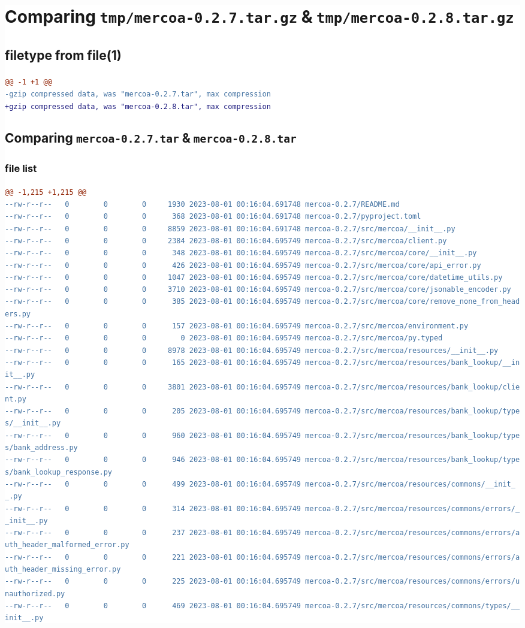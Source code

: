# Comparing `tmp/mercoa-0.2.7.tar.gz` & `tmp/mercoa-0.2.8.tar.gz`

## filetype from file(1)

```diff
@@ -1 +1 @@
-gzip compressed data, was "mercoa-0.2.7.tar", max compression
+gzip compressed data, was "mercoa-0.2.8.tar", max compression
```

## Comparing `mercoa-0.2.7.tar` & `mercoa-0.2.8.tar`

### file list

```diff
@@ -1,215 +1,215 @@
--rw-r--r--   0        0        0     1930 2023-08-01 00:16:04.691748 mercoa-0.2.7/README.md
--rw-r--r--   0        0        0      368 2023-08-01 00:16:04.691748 mercoa-0.2.7/pyproject.toml
--rw-r--r--   0        0        0     8859 2023-08-01 00:16:04.691748 mercoa-0.2.7/src/mercoa/__init__.py
--rw-r--r--   0        0        0     2384 2023-08-01 00:16:04.695749 mercoa-0.2.7/src/mercoa/client.py
--rw-r--r--   0        0        0      348 2023-08-01 00:16:04.695749 mercoa-0.2.7/src/mercoa/core/__init__.py
--rw-r--r--   0        0        0      426 2023-08-01 00:16:04.695749 mercoa-0.2.7/src/mercoa/core/api_error.py
--rw-r--r--   0        0        0     1047 2023-08-01 00:16:04.695749 mercoa-0.2.7/src/mercoa/core/datetime_utils.py
--rw-r--r--   0        0        0     3710 2023-08-01 00:16:04.695749 mercoa-0.2.7/src/mercoa/core/jsonable_encoder.py
--rw-r--r--   0        0        0      385 2023-08-01 00:16:04.695749 mercoa-0.2.7/src/mercoa/core/remove_none_from_headers.py
--rw-r--r--   0        0        0      157 2023-08-01 00:16:04.695749 mercoa-0.2.7/src/mercoa/environment.py
--rw-r--r--   0        0        0        0 2023-08-01 00:16:04.695749 mercoa-0.2.7/src/mercoa/py.typed
--rw-r--r--   0        0        0     8978 2023-08-01 00:16:04.695749 mercoa-0.2.7/src/mercoa/resources/__init__.py
--rw-r--r--   0        0        0      165 2023-08-01 00:16:04.695749 mercoa-0.2.7/src/mercoa/resources/bank_lookup/__init__.py
--rw-r--r--   0        0        0     3801 2023-08-01 00:16:04.695749 mercoa-0.2.7/src/mercoa/resources/bank_lookup/client.py
--rw-r--r--   0        0        0      205 2023-08-01 00:16:04.695749 mercoa-0.2.7/src/mercoa/resources/bank_lookup/types/__init__.py
--rw-r--r--   0        0        0      960 2023-08-01 00:16:04.695749 mercoa-0.2.7/src/mercoa/resources/bank_lookup/types/bank_address.py
--rw-r--r--   0        0        0      946 2023-08-01 00:16:04.695749 mercoa-0.2.7/src/mercoa/resources/bank_lookup/types/bank_lookup_response.py
--rw-r--r--   0        0        0      499 2023-08-01 00:16:04.695749 mercoa-0.2.7/src/mercoa/resources/commons/__init__.py
--rw-r--r--   0        0        0      314 2023-08-01 00:16:04.695749 mercoa-0.2.7/src/mercoa/resources/commons/errors/__init__.py
--rw-r--r--   0        0        0      237 2023-08-01 00:16:04.695749 mercoa-0.2.7/src/mercoa/resources/commons/errors/auth_header_malformed_error.py
--rw-r--r--   0        0        0      221 2023-08-01 00:16:04.695749 mercoa-0.2.7/src/mercoa/resources/commons/errors/auth_header_missing_error.py
--rw-r--r--   0        0        0      225 2023-08-01 00:16:04.695749 mercoa-0.2.7/src/mercoa/resources/commons/errors/unauthorized.py
--rw-r--r--   0        0        0      469 2023-08-01 00:16:04.695749 mercoa-0.2.7/src/mercoa/resources/commons/types/__init__.py
```